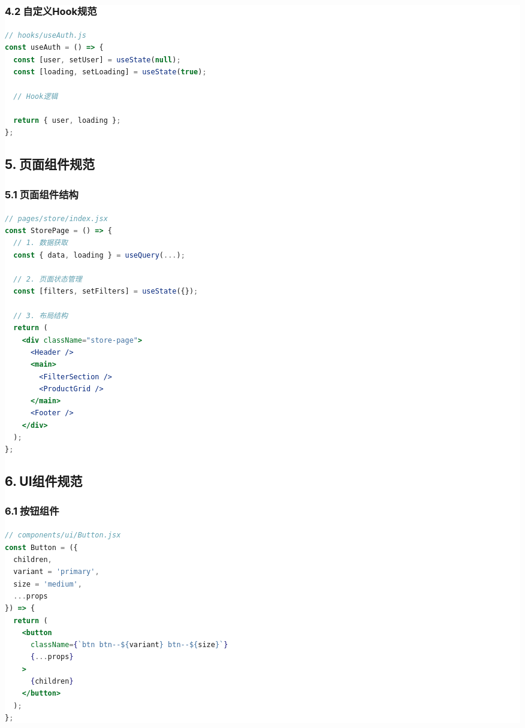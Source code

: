 ### 4.2 自定义Hook规范
```jsx
// hooks/useAuth.js
const useAuth = () => {
  const [user, setUser] = useState(null);
  const [loading, setLoading] = useState(true);

  // Hook逻辑
  
  return { user, loading };
};
```

## 5. 页面组件规范

### 5.1 页面组件结构
```jsx
// pages/store/index.jsx
const StorePage = () => {
  // 1. 数据获取
  const { data, loading } = useQuery(...);

  // 2. 页面状态管理
  const [filters, setFilters] = useState({});

  // 3. 布局结构
  return (
    <div className="store-page">
      <Header />
      <main>
        <FilterSection />
        <ProductGrid />
      </main>
      <Footer />
    </div>
  );
};
```

## 6. UI组件规范

### 6.1 按钮组件
```jsx
// components/ui/Button.jsx
const Button = ({ 
  children, 
  variant = 'primary',
  size = 'medium',
  ...props 
}) => {
  return (
    <button 
      className={`btn btn--${variant} btn--${size}`}
      {...props}
    >
      {children}
    </button>
  );
};
```
